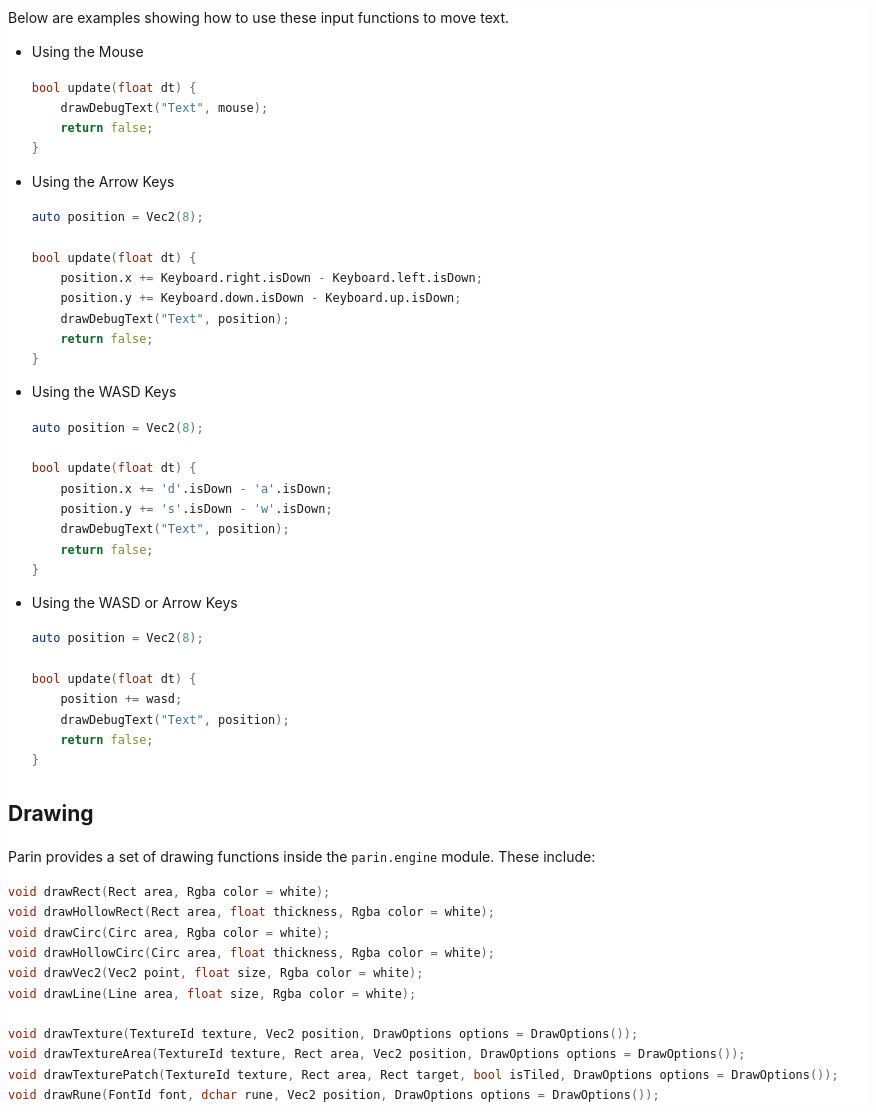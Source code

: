 Below are examples showing how to use these input functions to move text.

* Using the Mouse

    ```d
    bool update(float dt) {
        drawDebugText("Text", mouse);
        return false;
    }
    ```

* Using the Arrow Keys

    ```d
    auto position = Vec2(8);

    bool update(float dt) {
        position.x += Keyboard.right.isDown - Keyboard.left.isDown;
        position.y += Keyboard.down.isDown - Keyboard.up.isDown;
        drawDebugText("Text", position);
        return false;
    }
    ```

* Using the WASD Keys

    ```d
    auto position = Vec2(8);

    bool update(float dt) {
        position.x += 'd'.isDown - 'a'.isDown;
        position.y += 's'.isDown - 'w'.isDown;
        drawDebugText("Text", position);
        return false;
    }
    ```

* Using the WASD or Arrow Keys

    ```d
    auto position = Vec2(8);

    bool update(float dt) {
        position += wasd;
        drawDebugText("Text", position);
        return false;
    }
    ```

## Drawing

Parin provides a set of drawing functions inside the `parin.engine` module.
These include:

```d
void drawRect(Rect area, Rgba color = white);
void drawHollowRect(Rect area, float thickness, Rgba color = white);
void drawCirc(Circ area, Rgba color = white);
void drawHollowCirc(Circ area, float thickness, Rgba color = white);
void drawVec2(Vec2 point, float size, Rgba color = white);
void drawLine(Line area, float size, Rgba color = white);

void drawTexture(TextureId texture, Vec2 position, DrawOptions options = DrawOptions());
void drawTextureArea(TextureId texture, Rect area, Vec2 position, DrawOptions options = DrawOptions());
void drawTexturePatch(TextureId texture, Rect area, Rect target, bool isTiled, DrawOptions options = DrawOptions());
void drawRune(FontId font, dchar rune, Vec2 position, DrawOptions options = DrawOptions());
```